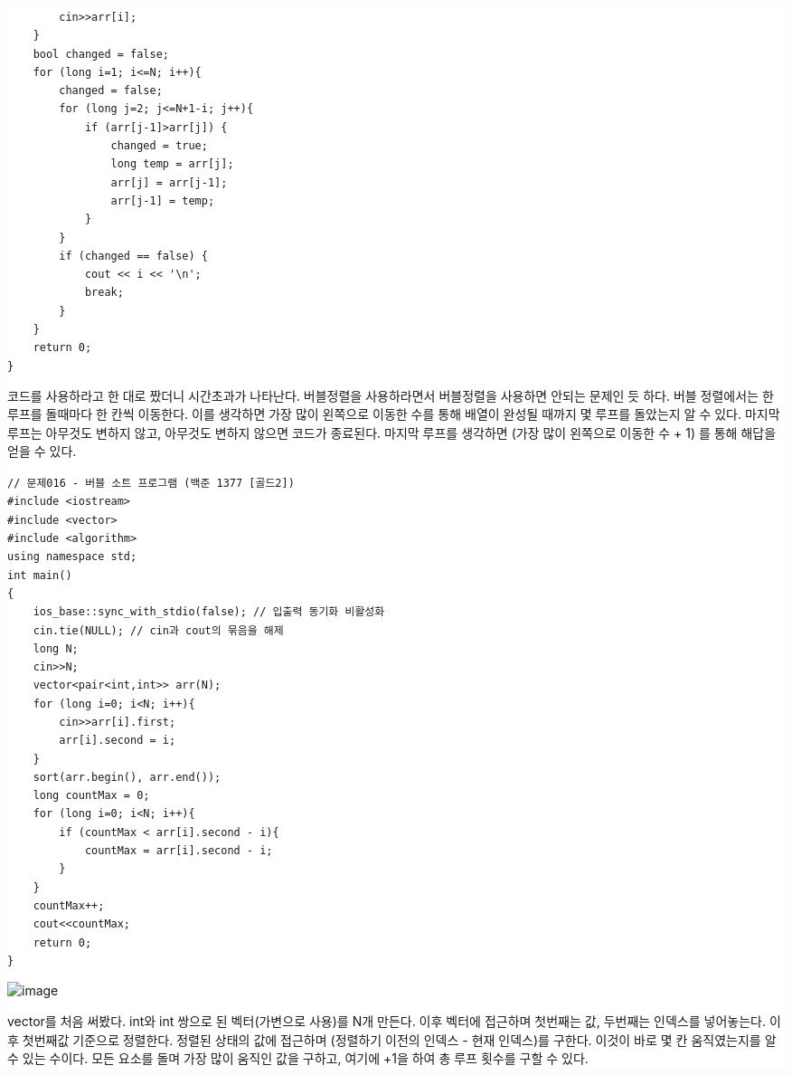 ```
        cin>>arr[i];
    }
    bool changed = false;
    for (long i=1; i<=N; i++){
        changed = false;
        for (long j=2; j<=N+1-i; j++){
            if (arr[j-1]>arr[j]) {
                changed = true;
                long temp = arr[j];
                arr[j] = arr[j-1];
                arr[j-1] = temp;
            }
        }
        if (changed == false) {
            cout << i << '\n';
            break;
        }
    }
    return 0;
}
```
코드를 사용하라고 한 대로 짰더니 시간초과가 나타난다. 버블정렬을 사용하라면서 버블정렬을 사용하면 안되는 문제인 듯 하다. 버블 정렬에서는 한 루프를 돌때마다 한 칸씩 이동한다. 이를 생각하면 가장 많이 왼쪽으로 이동한 수를 통해 배열이 완성될 때까지 몇 루프를 돌았는지 알 수 있다. 마지막 루프는 아무것도 변하지 않고, 아무것도 변하지 않으면 코드가 종료된다. 마지막 루프를 생각하면 (가장 많이 왼쪽으로 이동한 수 + 1) 를 통해 해답을 얻을 수 있다.
```
// 문제016 - 버블 소트 프로그램 (백준 1377 [골드2])
#include <iostream>
#include <vector>
#include <algorithm>
using namespace std;
int main()
{
    ios_base::sync_with_stdio(false); // 입출력 동기화 비활성화
    cin.tie(NULL); // cin과 cout의 묶음을 해제
    long N;
    cin>>N;
    vector<pair<int,int>> arr(N);
    for (long i=0; i<N; i++){
        cin>>arr[i].first;
        arr[i].second = i;
    }
    sort(arr.begin(), arr.end());
    long countMax = 0;
    for (long i=0; i<N; i++){
        if (countMax < arr[i].second - i){
            countMax = arr[i].second - i;
        }
    }
    countMax++;
    cout<<countMax;
    return 0;
}
```
![image](https://github.com/ChaeDoll/TIL/assets/108540812/700ad531-1646-4d05-8084-7f2ec9a2aced)

vector를 처음 써봤다. int와 int 쌍으로 된 벡터(가변으로 사용)를 N개 만든다. 이후 벡터에 접근하며 첫번째는 값, 두번째는 인덱스를 넣어놓는다. 이후 첫번째값 기준으로 정렬한다. 정렬된 상태의 값에 접근하며 (정렬하기 이전의 인덱스 - 현재 인덱스)를 구한다. 이것이 바로 몇 칸 움직였는지를 알 수 있는 수이다. 모든 요소를 돌며 가장 많이 움직인 값을 구하고, 여기에 +1을 하여 총 루프 횟수를 구할 수 있다.
